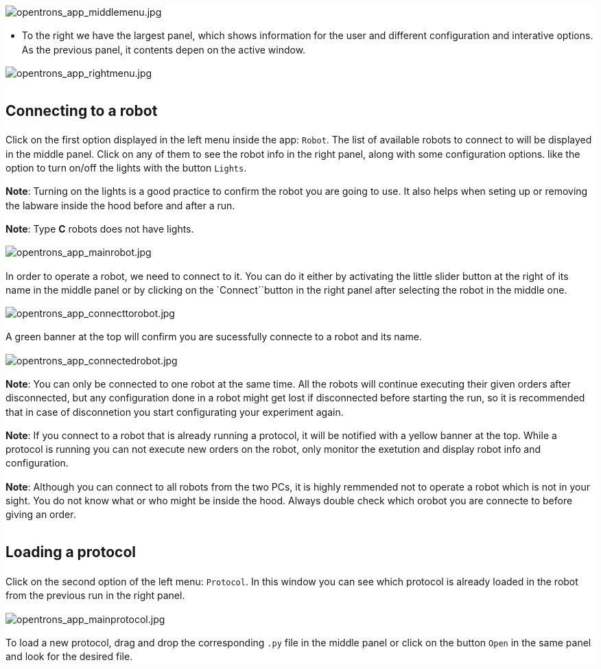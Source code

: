 ![opentrons_app_middlemenu.jpg](https://github.com/BU-ISCIII/opentrons_covid19/blob/master/img/opentrons_app_middlemenu.jpg?raw=true)

- To the right we have the largest panel, which shows information for the user and different configuration and interative options. As the previous panel, it contents depen on the active window.

![opentrons_app_rightmenu.jpg](https://github.com/BU-ISCIII/opentrons_covid19/blob/master/img/opentrons_app_rightmenu.jpg?raw=true)

## Connecting to a robot

Click on the first option displayed in the left menu inside the app: `Robot`. The list of available robots to connect to will be displayed in the middle panel. Click on any of them to see the robot info in the right panel, along with some configuration options. like the option to turn on/off the lights with the button `Lights`.

**Note**: Turning on the lights is a good practice to confirm the robot you are going to use. It also helps when seting up or removing the labware inside the hood before and after a run.

**Note**: Type **C** robots does not have lights.

![opentrons_app_mainrobot.jpg](https://github.com/BU-ISCIII/opentrons_covid19/blob/master/img/opentrons_app_mainrobot.jpg?raw=true)

In order to operate a robot, we need to connect to it. You can do it either by activating the little slider button at the right of its name in the middle panel or by clicking on the `Connect``button in the right panel after selecting the robot in the middle one.

 ![opentrons_app_connecttorobot.jpg](https://github.com/BU-ISCIII/opentrons_covid19/blob/master/img/opentrons_app_connecttorobot.jpg?raw=true)

 A green banner at the top will confirm you are sucessfully connecte to a robot and its name.

  ![opentrons_app_connectedrobot.jpg](https://github.com/BU-ISCIII/opentrons_covid19/blob/master/img/opentrons_app_connectedrobot.jpg?raw=true)

 **Note**: You can only be connected to one robot at the same time. All the robots will continue executing their given orders after disconnected, but any configuration done in a robot might get lost if disconnected before starting the run, so it is recommended that in case of disconnetion you start configurating your experiment again.

 **Note**: If you connect to a robot that is already running a protocol, it will be notified with a yellow banner at the top. While a protocol is running you can not execute new orders on the robot, only monitor the exetution and display robot info and configuration.

 **Note**: Although you can connect to all robots from the two PCs, it is highly remmended not to operate a robot which is not in your sight. You do not know what or who might be inside the hood. Always double check which orobot you are connecte to before giving an order.

## Loading a protocol

Click on the second option of the left menu: `Protocol`. In this window you can see which protocol is already loaded in the robot from the previous run in the right panel.

![opentrons_app_mainprotocol.jpg](https://github.com/BU-ISCIII/opentrons_covid19/blob/master/img/opentrons_app_mainprotocol.jpg?raw=true)

To load a new protocol, drag and drop the corresponding `.py` file in the middle panel or click on the button `Open` in the same panel and look for the desired file.
